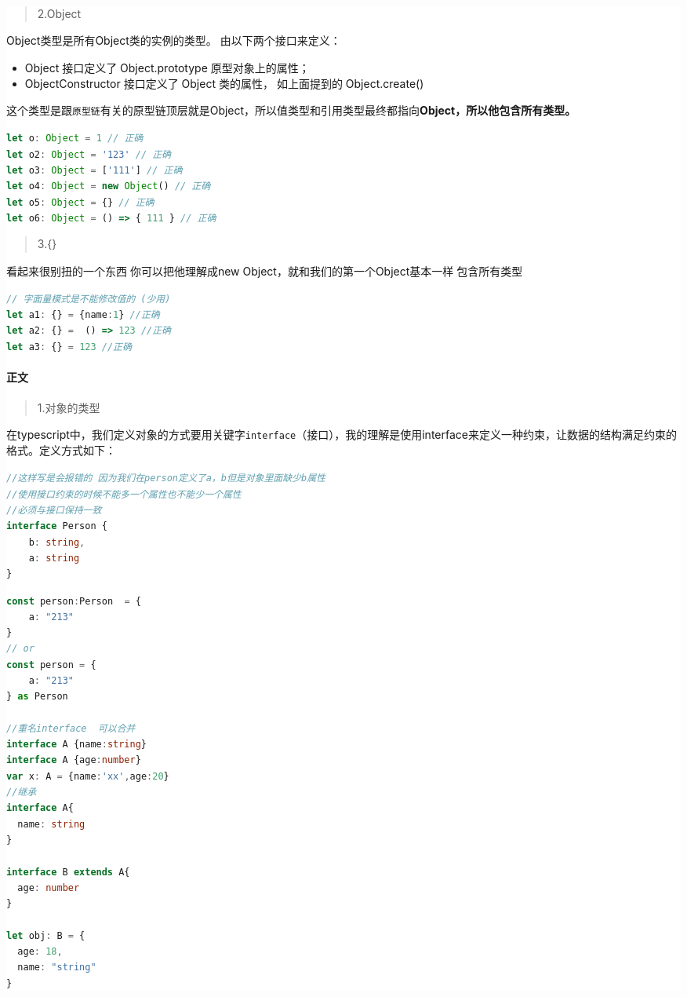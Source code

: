 > 2.Object

Object类型是所有Object类的实例的类型。 由以下两个接口来定义：
  - Object 接口定义了 Object.prototype 原型对象上的属性；
  - ObjectConstructor 接口定义了 Object 类的属性， 如上面提到的 Object.create()

这个类型是跟`原型链`有关的原型链顶层就是Object，所以值类型和引用类型最终都指向**Object，所以他包含所有类型。**
```ts
let o: Object = 1 // 正确
let o2: Object = '123' // 正确
let o3: Object = ['111'] // 正确
let o4: Object = new Object() // 正确
let o5: Object = {} // 正确
let o6: Object = () => { 111 } // 正确
```

> 3.{}

看起来很别扭的一个东西 你可以把他理解成new Object，就和我们的第一个Object基本一样 包含所有类型
```ts
// 字面量模式是不能修改值的 (少用)
let a1: {} = {name:1} //正确
let a2: {} =  () => 123 //正确
let a3: {} = 123 //正确
```

#### 正文
> 1.对象的类型

在typescript中，我们定义对象的方式要用关键字`interface`（接口），我的理解是使用interface来定义一种约束，让数据的结构满足约束的格式。定义方式如下：
```ts
//这样写是会报错的 因为我们在person定义了a，b但是对象里面缺少b属性
//使用接口约束的时候不能多一个属性也不能少一个属性
//必须与接口保持一致
interface Person {
    b: string,
    a: string
}
```

```ts
const person:Person  = {
    a: "213"
}
// or
const person = {
    a: "213"
} as Person 

//重名interface  可以合并
interface A {name:string}
interface A {age:number}
var x: A = {name:'xx',age:20}
//继承
interface A{
  name: string
}
 
interface B extends A{
  age: number
}
 
let obj: B = {
  age: 18,
  name: "string"
}
```
